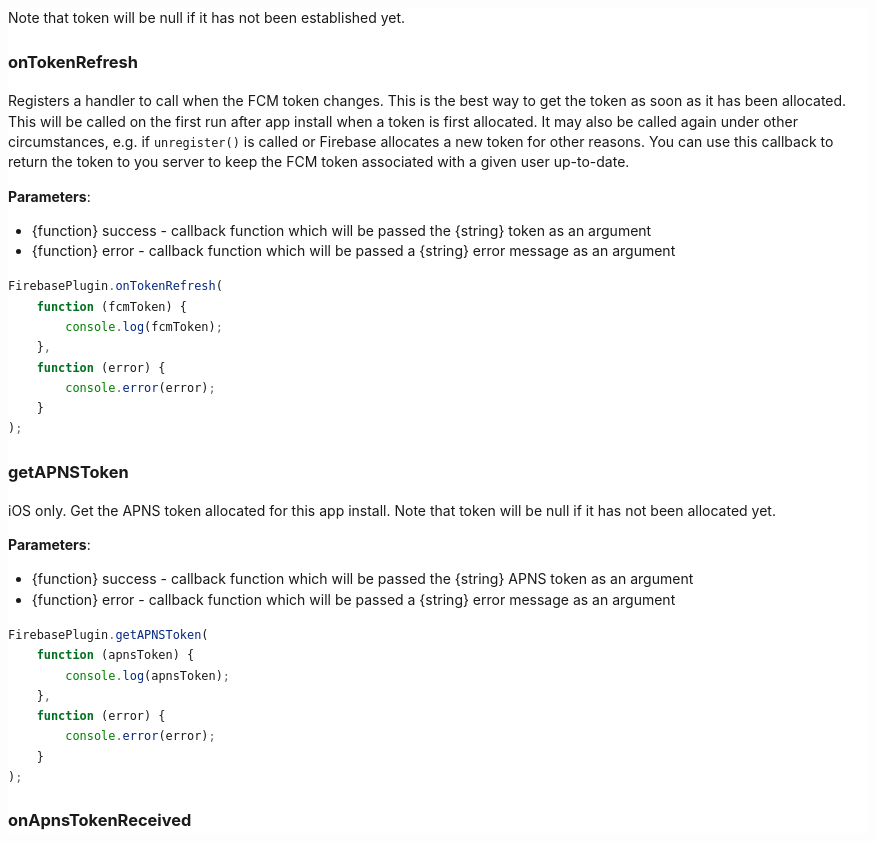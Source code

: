 Note that token will be null if it has not been established yet.

### onTokenRefresh

Registers a handler to call when the FCM token changes.
This is the best way to get the token as soon as it has been allocated.
This will be called on the first run after app install when a token is first allocated.
It may also be called again under other circumstances, e.g. if `unregister()` is called or Firebase allocates a new token for other reasons.
You can use this callback to return the token to you server to keep the FCM token associated with a given user up-to-date.

**Parameters**:

-   {function} success - callback function which will be passed the {string} token as an argument
-   {function} error - callback function which will be passed a {string} error message as an argument

```javascript
FirebasePlugin.onTokenRefresh(
    function (fcmToken) {
        console.log(fcmToken);
    },
    function (error) {
        console.error(error);
    }
);
```

### getAPNSToken

iOS only.
Get the APNS token allocated for this app install.
Note that token will be null if it has not been allocated yet.

**Parameters**:

-   {function} success - callback function which will be passed the {string} APNS token as an argument
-   {function} error - callback function which will be passed a {string} error message as an argument

```javascript
FirebasePlugin.getAPNSToken(
    function (apnsToken) {
        console.log(apnsToken);
    },
    function (error) {
        console.error(error);
    }
);
```

### onApnsTokenReceived
